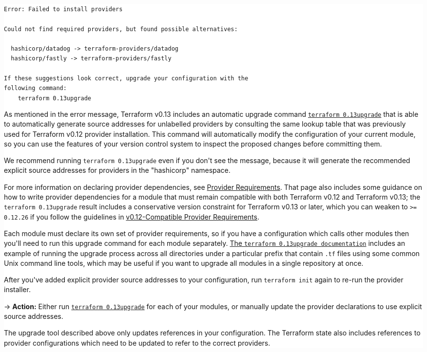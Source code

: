 ```
Error: Failed to install providers

Could not find required providers, but found possible alternatives:

  hashicorp/datadog -> terraform-providers/datadog
  hashicorp/fastly -> terraform-providers/fastly

If these suggestions look correct, upgrade your configuration with the
following command:
    terraform 0.13upgrade
```

As mentioned in the error message, Terraform v0.13 includes an automatic
upgrade command
[`terraform 0.13upgrade`](/docs/commands/0.13upgrade.html)
that is able to automatically generate source addresses for unlabelled
providers by consulting the same lookup table that was previously used for
Terraform v0.12 provider installation. This command will automatically modify
the configuration of your current module, so you can use the features of your
version control system to inspect the proposed changes before committing them.

We recommend running `terraform 0.13upgrade` even if you don't see the message,
because it will generate the recommended explicit source addresses for
providers in the "hashicorp" namespace.

For more information on declaring provider dependencies, see
[Provider Requirements](/docs/configuration/provider-requirements.html).
That page also includes some guidance on how to write provider dependencies
for a module that must remain compatible with both Terraform v0.12 and
Terraform v0.13; the `terraform 0.13upgrade` result includes a conservative
version constraint for Terraform v0.13 or later, which you can weaken to
`>= 0.12.26` if you follow the guidelines in
[v0.12-Compatible Provider Requirements](/docs/configuration/provider-requirements.html#v0-12-compatible-provider-requirements).

Each module must declare its own set of provider requirements, so if you have
a configuration which calls other modules then you'll need to run this upgrade
command for each module separately.
[The `terraform 0.13upgrade documentation`](/docs/commands/0.13upgrade.html)
includes an example of running the upgrade process across all directories under
a particular prefix that contain `.tf` files using some common Unix command line
tools, which may be useful if you want to upgrade all modules in a single
repository at once.

After you've added explicit provider source addresses to your configuration,
run `terraform init` again to re-run the provider installer.

-> **Action:** Either run [`terraform 0.13upgrade`](/docs/commands/0.13upgrade.html) for each of your modules, or manually update the provider declarations to use explicit source addresses.

The upgrade tool described above only updates references in your configuration.
The Terraform state also includes references to provider configurations which
need to be updated to refer to the correct providers.
